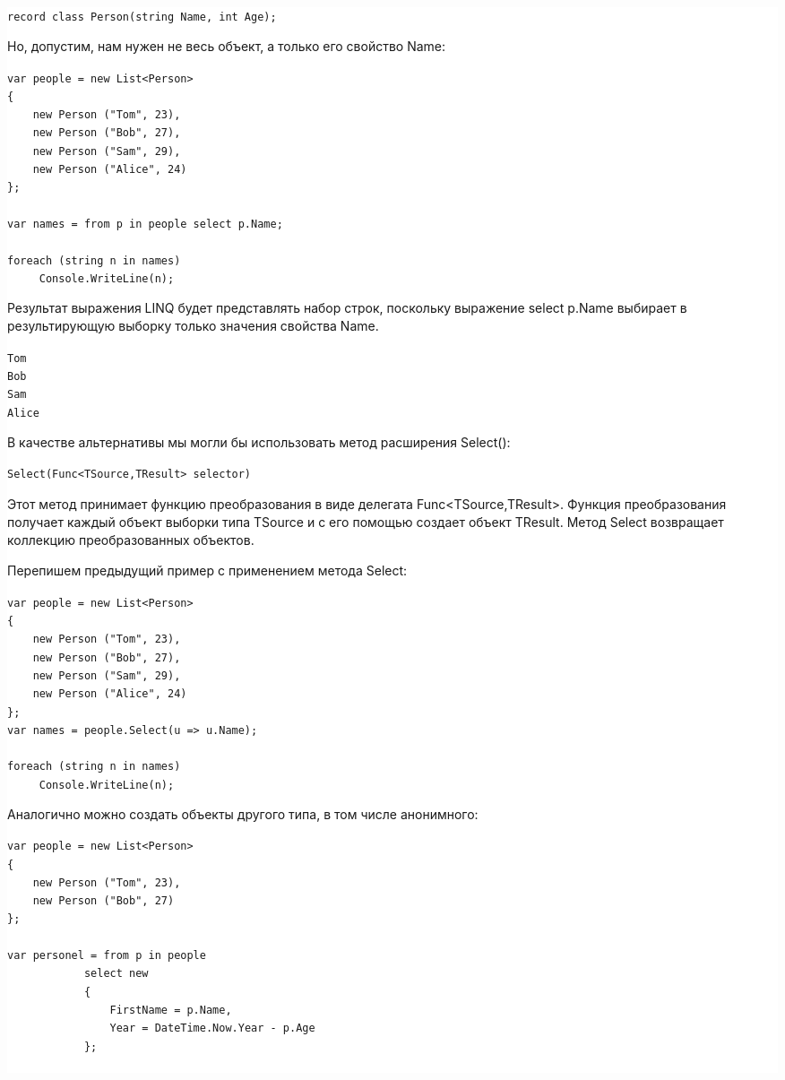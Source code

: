 ```Csharp
record class Person(string Name, int Age);
```
Но, допустим, нам нужен не весь объект, а только его свойство Name:

```Csharp
var people = new List<Person>
{
    new Person ("Tom", 23),
    new Person ("Bob", 27),
    new Person ("Sam", 29),
    new Person ("Alice", 24)
};
 
var names = from p in people select p.Name;
 
foreach (string n in names)
     Console.WriteLine(n);
```
Результат выражения LINQ будет представлять набор строк, поскольку выражение select p.Name выбирает в результирующую выборку только значения свойства Name.

```
Tom
Bob
Sam
Alice
```
В качестве альтернативы мы могли бы использовать метод расширения Select():

```Csharp
Select(Func<TSource,TResult> selector)
```
Этот метод принимает функцию преобразования в виде делегата Func<TSource,TResult>. Функция преобразования получает каждый объект выборки типа TSource и с его помощью создает объект TResult. Метод Select возвращает коллекцию преобразованных объектов.

Перепишем предыдущий пример с применением метода Select:

```Csharp
var people = new List<Person>
{
    new Person ("Tom", 23),
    new Person ("Bob", 27),
    new Person ("Sam", 29),
    new Person ("Alice", 24)
};
var names = people.Select(u => u.Name);
 
foreach (string n in names)
     Console.WriteLine(n);
```
Аналогично можно создать объекты другого типа, в том числе анонимного:

```Csharp
var people = new List<Person>
{
    new Person ("Tom", 23),
    new Person ("Bob", 27)
};
 
var personel = from p in people
            select new
            {
                FirstName = p.Name,
                Year = DateTime.Now.Year - p.Age
            };
 
```